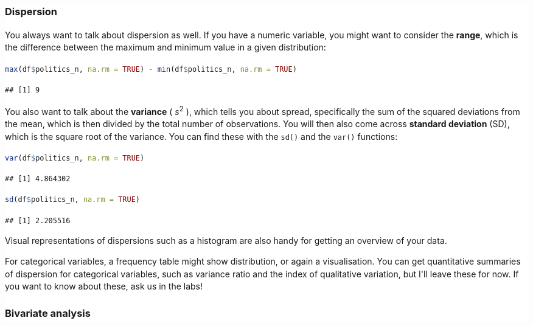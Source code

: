 


















### Dispersion

You always want to talk about dispersion as well. If you have a numeric variable, you might want to consider the **range**, which is the difference between the maximum and minimum value in a given distribution:



```r
max(df$politics_n, na.rm = TRUE) - min(df$politics_n, na.rm = TRUE)
```

```
## [1] 9
```


You also want to talk about the **variance** ( $s^2$ ), which tells you about spread, specifically the sum of the squared deviations from the mean, which is then divided by the total number of observations. You will then also come across **standard deviation** (SD), which is the square root of the variance. You can find these with the `sd()` and the `var()` functions: 


```r
var(df$politics_n, na.rm = TRUE)
```

```
## [1] 4.864302
```

```r
sd(df$politics_n, na.rm = TRUE)
```

```
## [1] 2.205516
```

Visual representations of dispersions such as a histogram are also handy for getting an overview of your data. 

For categorical variables, a frequency table might show distribution, or again a visualisation. You can get quantitative summaries of dispersion for categorical variables, such as variance ratio and the index of qualitative variation, but I'll leave these for now. If you want to know about these, ask us in the labs!

### Bivariate analysis
